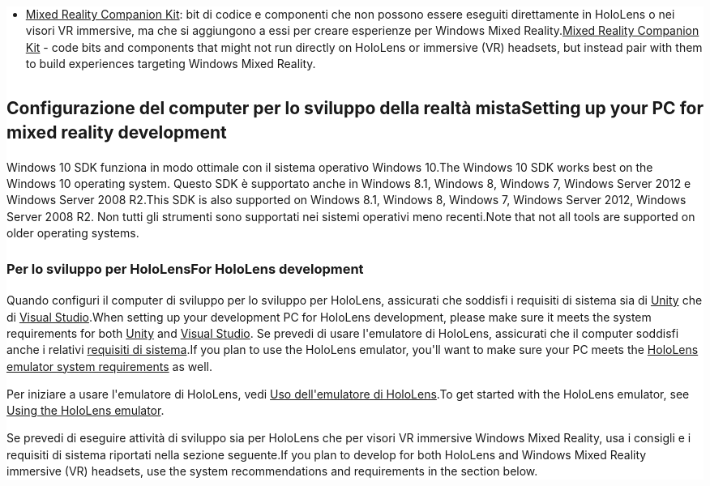 * <span data-ttu-id="7a4dd-185"><a href="https://github.com/Microsoft/MixedRealityCompanionKit" target="_blank">Mixed Reality Companion Kit</a>: bit di codice e componenti che non possono essere eseguiti direttamente in HoloLens o nei visori VR immersive, ma che si aggiungono a essi per creare esperienze per Windows Mixed Reality.</span><span class="sxs-lookup"><span data-stu-id="7a4dd-185"><a href="https://github.com/Microsoft/MixedRealityCompanionKit" target="_blank">Mixed Reality Companion Kit</a> - code bits and components that might not run directly on HoloLens or immersive (VR) headsets, but instead pair with them to build experiences targeting Windows Mixed Reality.</span></span>

## <a name="setting-up-your-pc-for-mixed-reality-development"></a><span data-ttu-id="7a4dd-186">Configurazione del computer per lo sviluppo della realtà mista</span><span class="sxs-lookup"><span data-stu-id="7a4dd-186">Setting up your PC for mixed reality development</span></span>

<span data-ttu-id="7a4dd-187">Windows 10 SDK funziona in modo ottimale con il sistema operativo Windows 10.</span><span class="sxs-lookup"><span data-stu-id="7a4dd-187">The Windows 10 SDK works best on the Windows 10 operating system.</span></span> <span data-ttu-id="7a4dd-188">Questo SDK è supportato anche in Windows 8.1, Windows 8, Windows 7, Windows Server 2012 e Windows Server 2008 R2.</span><span class="sxs-lookup"><span data-stu-id="7a4dd-188">This SDK is also supported on Windows 8.1, Windows 8, Windows 7, Windows Server 2012, Windows Server 2008 R2.</span></span> <span data-ttu-id="7a4dd-189">Non tutti gli strumenti sono supportati nei sistemi operativi meno recenti.</span><span class="sxs-lookup"><span data-stu-id="7a4dd-189">Note that not all tools are supported on older operating systems.</span></span> 

### <a name="for-hololens-development"></a><span data-ttu-id="7a4dd-190">Per lo sviluppo per HoloLens</span><span class="sxs-lookup"><span data-stu-id="7a4dd-190">For HoloLens development</span></span>

<span data-ttu-id="7a4dd-191">Quando configuri il computer di sviluppo per lo sviluppo per HoloLens, assicurati che soddisfi i requisiti di sistema sia di <a href="https://unity3d.com/unity/system-requirements" target="_blank">Unity</a> che di <a href="https://docs.microsoft.com//visualstudio/releases/2019/system-requirements" target="_blank">Visual Studio</a>.</span><span class="sxs-lookup"><span data-stu-id="7a4dd-191">When setting up your development PC for HoloLens development, please make sure it meets the system requirements for both <a href="https://unity3d.com/unity/system-requirements" target="_blank">Unity</a> and <a href="https://docs.microsoft.com//visualstudio/releases/2019/system-requirements" target="_blank">Visual Studio</a>.</span></span> <span data-ttu-id="7a4dd-192">Se prevedi di usare l'emulatore di HoloLens, assicurati che il computer soddisfi anche i relativi [requisiti di sistema](using-the-hololens-emulator.md#hololens-emulator-system-requirements).</span><span class="sxs-lookup"><span data-stu-id="7a4dd-192">If you plan to use the HoloLens emulator, you'll want to make sure your PC meets the [HoloLens emulator system requirements](using-the-hololens-emulator.md#hololens-emulator-system-requirements) as well.</span></span>

<span data-ttu-id="7a4dd-193">Per iniziare a usare l'emulatore di HoloLens, vedi [Uso dell'emulatore di HoloLens](using-the-hololens-emulator.md).</span><span class="sxs-lookup"><span data-stu-id="7a4dd-193">To get started with the HoloLens emulator, see [Using the HoloLens emulator](using-the-hololens-emulator.md).</span></span>

<span data-ttu-id="7a4dd-194">Se prevedi di eseguire attività di sviluppo sia per HoloLens che per visori VR immersive Windows Mixed Reality, usa i consigli e i requisiti di sistema riportati nella sezione seguente.</span><span class="sxs-lookup"><span data-stu-id="7a4dd-194">If you plan to develop for both HoloLens and Windows Mixed Reality immersive (VR) headsets, use the system recommendations and requirements in the section below.</span></span>
